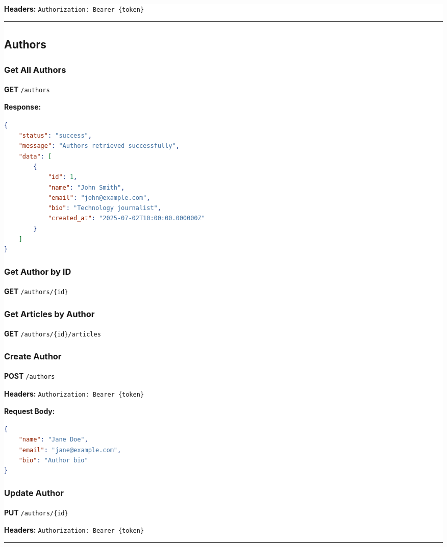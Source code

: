 **Headers:** `Authorization: Bearer {token}`

---

## Authors

### Get All Authors
**GET** `/authors`

**Response:**
```json
{
    "status": "success",
    "message": "Authors retrieved successfully",
    "data": [
        {
            "id": 1,
            "name": "John Smith",
            "email": "john@example.com",
            "bio": "Technology journalist",
            "created_at": "2025-07-02T10:00:00.000000Z"
        }
    ]
}
```

### Get Author by ID
**GET** `/authors/{id}`

### Get Articles by Author
**GET** `/authors/{id}/articles`

### Create Author
**POST** `/authors`

**Headers:** `Authorization: Bearer {token}`

**Request Body:**
```json
{
    "name": "Jane Doe",
    "email": "jane@example.com",
    "bio": "Author bio"
}
```

### Update Author
**PUT** `/authors/{id}`

**Headers:** `Authorization: Bearer {token}`

---
